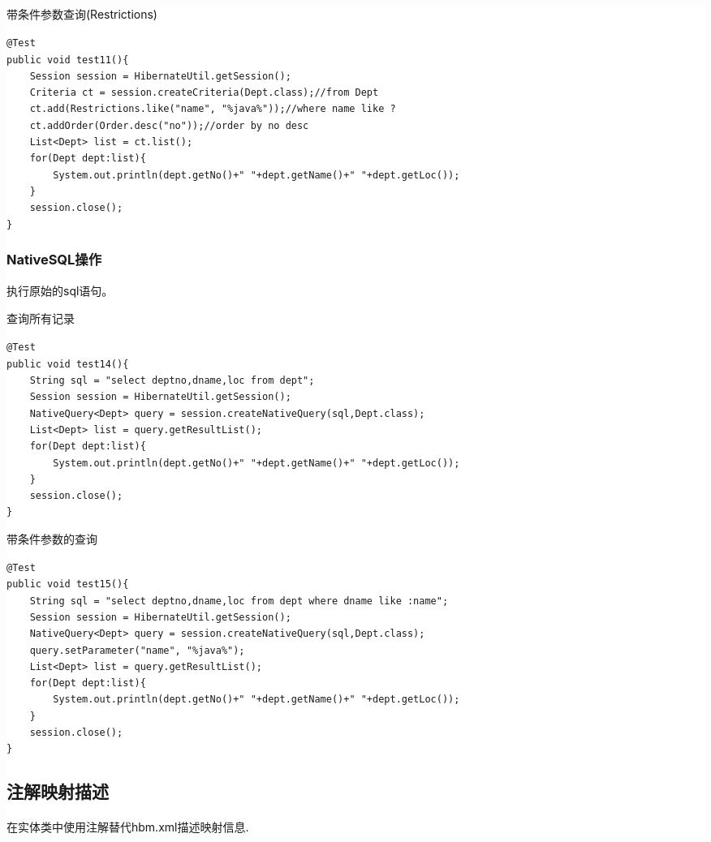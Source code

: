 带条件参数查询(Restrictions)

	@Test
	public void test11(){
		Session session = HibernateUtil.getSession();
		Criteria ct = session.createCriteria(Dept.class);//from Dept
		ct.add(Restrictions.like("name", "%java%"));//where name like ?
		ct.addOrder(Order.desc("no"));//order by no desc
		List<Dept> list = ct.list();
		for(Dept dept:list){
			System.out.println(dept.getNo()+" "+dept.getName()+" "+dept.getLoc());
		}
		session.close();
	}



### NativeSQL操作

执行原始的sql语句。

查询所有记录

	@Test
	public void test14(){
		String sql = "select deptno,dname,loc from dept";
		Session session = HibernateUtil.getSession();
		NativeQuery<Dept> query = session.createNativeQuery(sql,Dept.class);
		List<Dept> list = query.getResultList();
		for(Dept dept:list){
			System.out.println(dept.getNo()+" "+dept.getName()+" "+dept.getLoc());
		}
		session.close();
	}
	
带条件参数的查询

	@Test
	public void test15(){
		String sql = "select deptno,dname,loc from dept where dname like :name";
		Session session = HibernateUtil.getSession();
		NativeQuery<Dept> query = session.createNativeQuery(sql,Dept.class);
		query.setParameter("name", "%java%");
		List<Dept> list = query.getResultList();
		for(Dept dept:list){
			System.out.println(dept.getNo()+" "+dept.getName()+" "+dept.getLoc());
		}
		session.close();
	}


## 注解映射描述

在实体类中使用注解替代hbm.xml描述映射信息.
